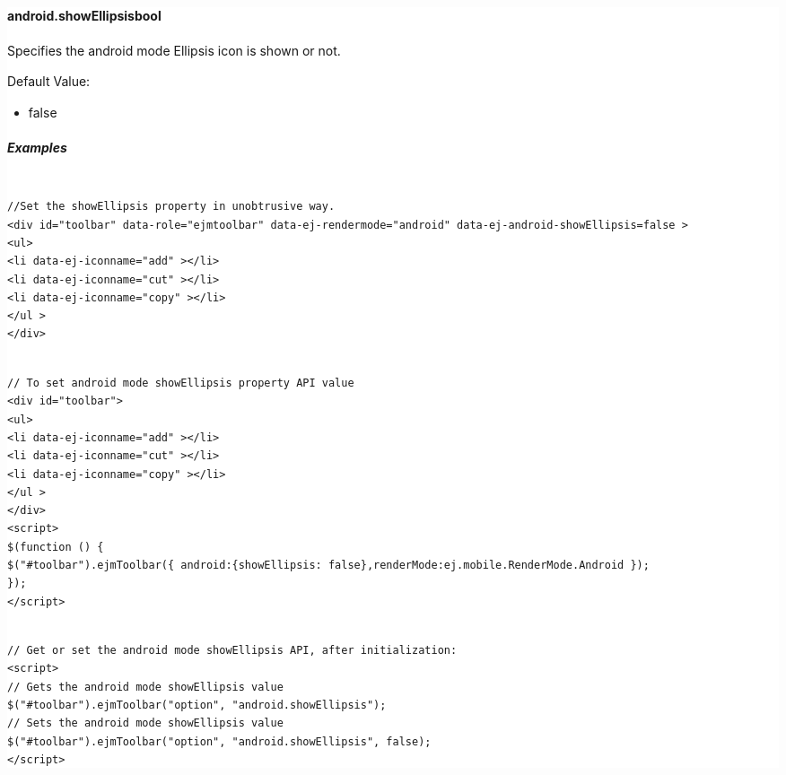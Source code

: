 

#### android.showEllipsis<span class="type-signature type bool">bool</span>




Specifies the android mode Ellipsis icon is shown or not.


Default Value:



* false




##### Examples

<pre class="prettyprint">
<code> 
//Set the showEllipsis property in unobtrusive way.
&lt;div id="toolbar" data-role="ejmtoolbar" data-ej-rendermode="android" data-ej-android-showEllipsis=false &gt;
&lt;ul&gt;
&lt;li data-ej-iconname="add" &gt;&lt;/li&gt;
&lt;li data-ej-iconname="cut" &gt;&lt;/li&gt;
&lt;li data-ej-iconname="copy" &gt;&lt;/li&gt;
&lt;/ul &gt;
&lt;/div&gt;</code>
</pre>
<pre class="prettyprint">
<code> 
// To set android mode showEllipsis property API value 
&lt;div id="toolbar"&gt;
&lt;ul&gt;
&lt;li data-ej-iconname="add" &gt;&lt;/li&gt;
&lt;li data-ej-iconname="cut" &gt;&lt;/li&gt;
&lt;li data-ej-iconname="copy" &gt;&lt;/li&gt;
&lt;/ul &gt;
&lt;/div&gt;
&lt;script&gt;
$(function () {
$("#toolbar").ejmToolbar({ android:{showEllipsis: false},renderMode:ej.mobile.RenderMode.Android });
});
&lt;/script&gt;</code>
</pre>
<pre class="prettyprint">
<code> 
// Get or set the android mode showEllipsis API, after initialization:
&lt;script&gt;
// Gets the android mode showEllipsis value  
$("#toolbar").ejmToolbar("option", "android.showEllipsis");   
// Sets the android mode showEllipsis value 
$("#toolbar").ejmToolbar("option", "android.showEllipsis", false); 
&lt;/script&gt;</code>
</pre>
